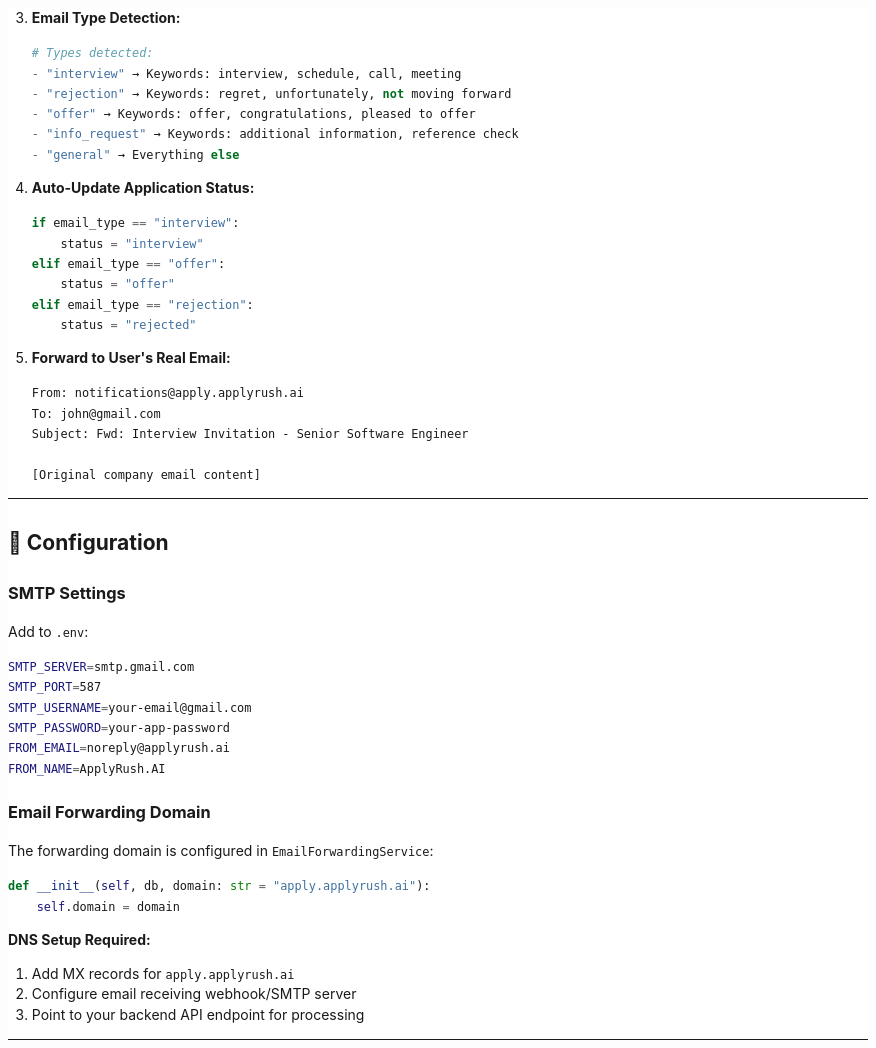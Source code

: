 3. **Email Type Detection:**
   ```python
   # Types detected:
   - "interview" → Keywords: interview, schedule, call, meeting
   - "rejection" → Keywords: regret, unfortunately, not moving forward
   - "offer" → Keywords: offer, congratulations, pleased to offer
   - "info_request" → Keywords: additional information, reference check
   - "general" → Everything else
   ```

4. **Auto-Update Application Status:**
   ```python
   if email_type == "interview":
       status = "interview"
   elif email_type == "offer":
       status = "offer"
   elif email_type == "rejection":
       status = "rejected"
   ```

5. **Forward to User's Real Email:**
   ```
   From: notifications@apply.applyrush.ai
   To: john@gmail.com
   Subject: Fwd: Interview Invitation - Senior Software Engineer

   [Original company email content]
   ```

---

## 🔧 Configuration

### SMTP Settings
Add to `.env`:
```bash
SMTP_SERVER=smtp.gmail.com
SMTP_PORT=587
SMTP_USERNAME=your-email@gmail.com
SMTP_PASSWORD=your-app-password
FROM_EMAIL=noreply@applyrush.ai
FROM_NAME=ApplyRush.AI
```

### Email Forwarding Domain
The forwarding domain is configured in `EmailForwardingService`:
```python
def __init__(self, db, domain: str = "apply.applyrush.ai"):
    self.domain = domain
```

**DNS Setup Required:**
1. Add MX records for `apply.applyrush.ai`
2. Configure email receiving webhook/SMTP server
3. Point to your backend API endpoint for processing

---